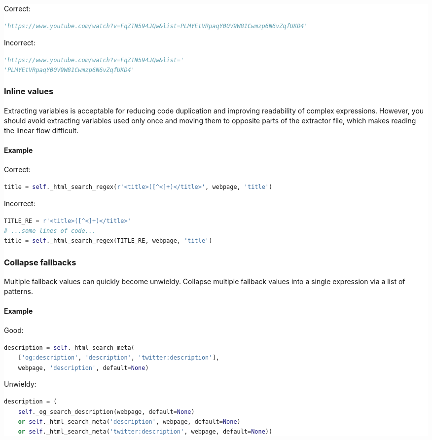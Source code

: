 Correct:

```python
'https://www.youtube.com/watch?v=FqZTN594JQw&list=PLMYEtVRpaqY00V9W81Cwmzp6N6vZqfUKD4'
```

Incorrect:

```python
'https://www.youtube.com/watch?v=FqZTN594JQw&list='
'PLMYEtVRpaqY00V9W81Cwmzp6N6vZqfUKD4'
```

### Inline values

Extracting variables is acceptable for reducing code duplication and improving readability of complex expressions. However, you should avoid extracting variables used only once and moving them to opposite parts of the extractor file, which makes reading the linear flow difficult.

#### Example

Correct:

```python
title = self._html_search_regex(r'<title>([^<]+)</title>', webpage, 'title')
```

Incorrect:

```python
TITLE_RE = r'<title>([^<]+)</title>'
# ...some lines of code...
title = self._html_search_regex(TITLE_RE, webpage, 'title')
```

### Collapse fallbacks

Multiple fallback values can quickly become unwieldy. Collapse multiple fallback values into a single expression via a list of patterns.

#### Example

Good:

```python
description = self._html_search_meta(
    ['og:description', 'description', 'twitter:description'],
    webpage, 'description', default=None)
```

Unwieldy:

```python
description = (
    self._og_search_description(webpage, default=None)
    or self._html_search_meta('description', webpage, default=None)
    or self._html_search_meta('twitter:description', webpage, default=None))
```
